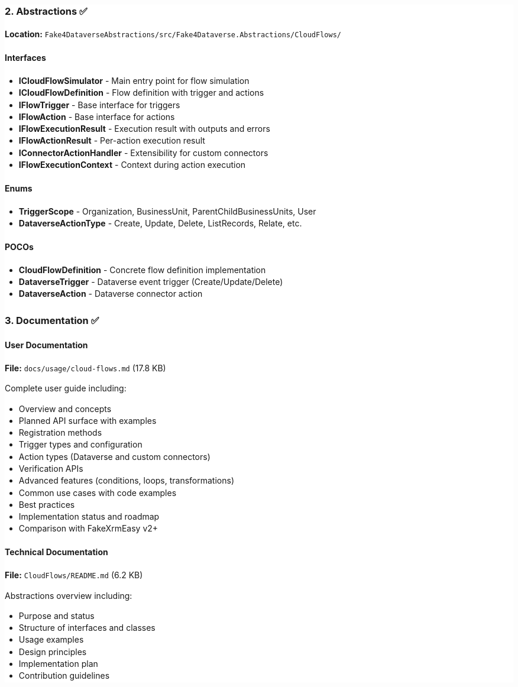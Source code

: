 ### 2. Abstractions ✅

**Location:** `Fake4DataverseAbstractions/src/Fake4Dataverse.Abstractions/CloudFlows/`

#### Interfaces
- **ICloudFlowSimulator** - Main entry point for flow simulation
- **ICloudFlowDefinition** - Flow definition with trigger and actions
- **IFlowTrigger** - Base interface for triggers
- **IFlowAction** - Base interface for actions
- **IFlowExecutionResult** - Execution result with outputs and errors
- **IFlowActionResult** - Per-action execution result
- **IConnectorActionHandler** - Extensibility for custom connectors
- **IFlowExecutionContext** - Context during action execution

#### Enums
- **TriggerScope** - Organization, BusinessUnit, ParentChildBusinessUnits, User
- **DataverseActionType** - Create, Update, Delete, ListRecords, Relate, etc.

#### POCOs
- **CloudFlowDefinition** - Concrete flow definition implementation
- **DataverseTrigger** - Dataverse event trigger (Create/Update/Delete)
- **DataverseAction** - Dataverse connector action

### 3. Documentation ✅

#### User Documentation
**File:** `docs/usage/cloud-flows.md` (17.8 KB)

Complete user guide including:
- Overview and concepts
- Planned API surface with examples
- Registration methods
- Trigger types and configuration
- Action types (Dataverse and custom connectors)
- Verification APIs
- Advanced features (conditions, loops, transformations)
- Common use cases with code examples
- Best practices
- Implementation status and roadmap
- Comparison with FakeXrmEasy v2+

#### Technical Documentation
**File:** `CloudFlows/README.md` (6.2 KB)

Abstractions overview including:
- Purpose and status
- Structure of interfaces and classes
- Usage examples
- Design principles
- Implementation plan
- Contribution guidelines
